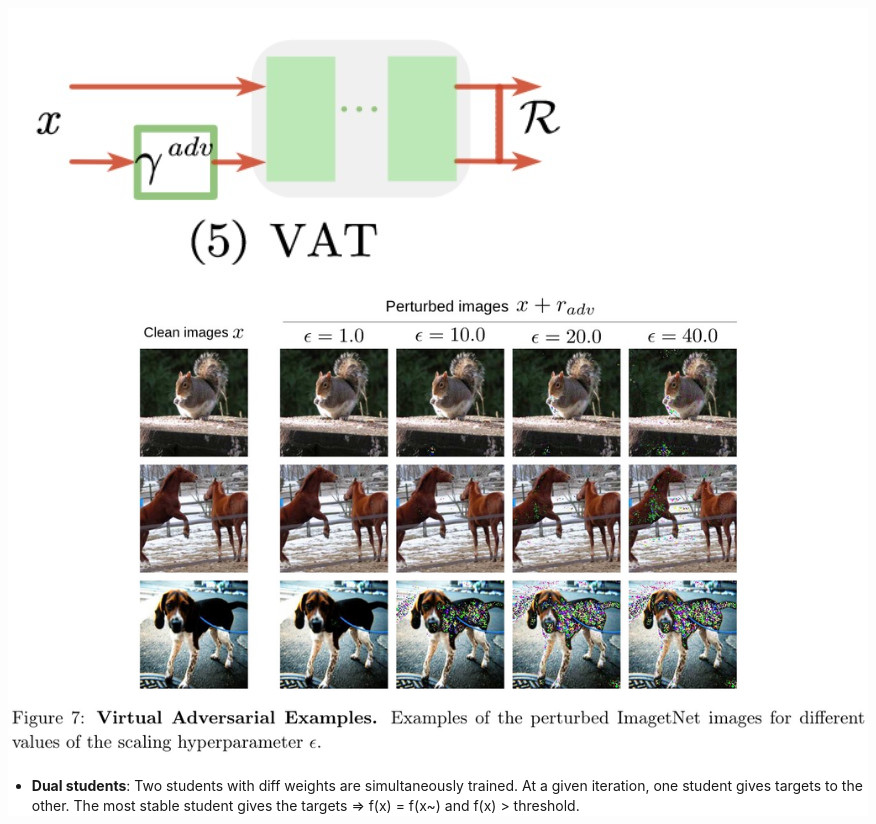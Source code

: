   ![plot](./aux/VAT.jpg)
  ![plot](./aux/Virtual-adversarial-examples.jpg)

  - **Dual students**: Two students with diff weights are simultaneously trained. At a given iteration, one student gives targets to the other. The most stable student gives the targets => f(x) = f(x~) and f(x) > threshold.
